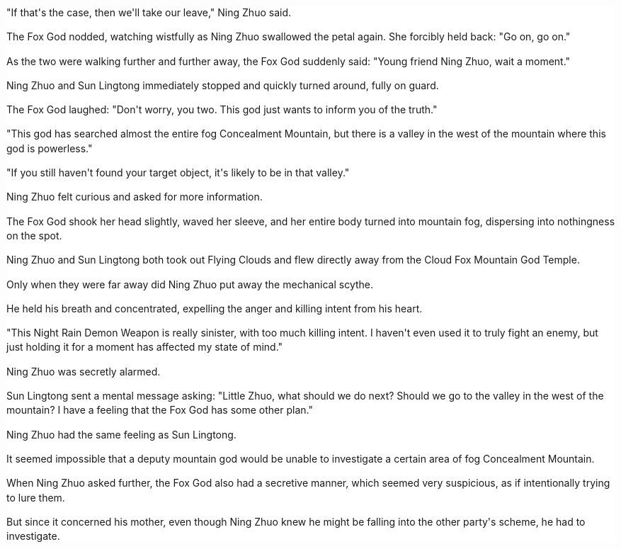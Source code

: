 "If that's the case, then we'll take our leave," Ning Zhuo said.

The Fox God nodded, watching wistfully as Ning Zhuo swallowed the petal again. She forcibly held back: "Go on, go on."

As the two were walking further and further away, the Fox God suddenly said: "Young friend Ning Zhuo, wait a moment."

Ning Zhuo and Sun Lingtong immediately stopped and quickly turned around, fully on guard.

The Fox God laughed: "Don't worry, you two. This god just wants to inform you of the truth."

"This god has searched almost the entire fog Concealment Mountain, but there is a valley in the west of the mountain where this god is powerless."

"If you still haven't found your target object, it's likely to be in that valley."

Ning Zhuo felt curious and asked for more information.

The Fox God shook her head slightly, waved her sleeve, and her entire body turned into mountain fog, dispersing into nothingness on the spot.

Ning Zhuo and Sun Lingtong both took out Flying Clouds and flew directly away from the Cloud Fox Mountain God Temple.

Only when they were far away did Ning Zhuo put away the mechanical scythe.

He held his breath and concentrated, expelling the anger and killing intent from his heart.

"This Night Rain Demon Weapon is really sinister, with too much killing intent. I haven't even used it to truly fight an enemy, but just holding it for a moment has affected my state of mind."

Ning Zhuo was secretly alarmed.

Sun Lingtong sent a mental message asking: "Little Zhuo, what should we do next? Should we go to the valley in the west of the mountain? I have a feeling that the Fox God has some other plan."

Ning Zhuo had the same feeling as Sun Lingtong.

It seemed impossible that a deputy mountain god would be unable to investigate a certain area of fog Concealment Mountain.

When Ning Zhuo asked further, the Fox God also had a secretive manner, which seemed very suspicious, as if intentionally trying to lure them.

But since it concerned his mother, even though Ning Zhuo knew he might be falling into the other party's scheme, he had to investigate.